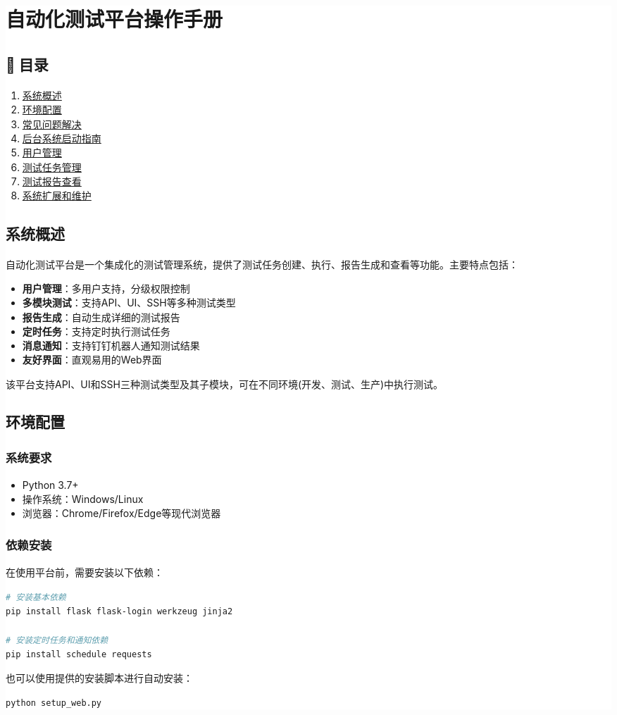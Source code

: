# 自动化测试平台操作手册

## 📑 目录

1. [系统概述](#系统概述)
2. [环境配置](#环境配置)
3. [常见问题解决](#常见问题解决)
4. [后台系统启动指南](#后台系统启动指南)
5. [用户管理](#用户管理)
6. [测试任务管理](#测试任务管理)
7. [测试报告查看](#测试报告查看)
8. [系统扩展和维护](#系统扩展和维护)

## 系统概述

自动化测试平台是一个集成化的测试管理系统，提供了测试任务创建、执行、报告生成和查看等功能。主要特点包括：

- **用户管理**：多用户支持，分级权限控制
- **多模块测试**：支持API、UI、SSH等多种测试类型
- **报告生成**：自动生成详细的测试报告
- **定时任务**：支持定时执行测试任务
- **消息通知**：支持钉钉机器人通知测试结果
- **友好界面**：直观易用的Web界面

该平台支持API、UI和SSH三种测试类型及其子模块，可在不同环境(开发、测试、生产)中执行测试。

## 环境配置

### 系统要求

- Python 3.7+
- 操作系统：Windows/Linux
- 浏览器：Chrome/Firefox/Edge等现代浏览器

### 依赖安装

在使用平台前，需要安装以下依赖：

```bash
# 安装基本依赖
pip install flask flask-login werkzeug jinja2

# 安装定时任务和通知依赖
pip install schedule requests
```

也可以使用提供的安装脚本进行自动安装：

```bash
python setup_web.py
```
